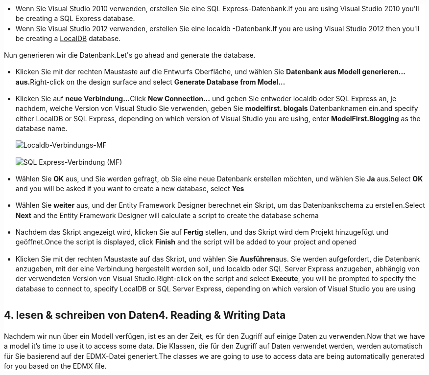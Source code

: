-   <span data-ttu-id="18995-167">Wenn Sie Visual Studio 2010 verwenden, erstellen Sie eine SQL Express-Datenbank.</span><span class="sxs-lookup"><span data-stu-id="18995-167">If you are using Visual Studio 2010 you'll be creating a SQL Express database.</span></span>
-   <span data-ttu-id="18995-168">Wenn Sie Visual Studio 2012 verwenden, erstellen Sie eine [localdb](https://msdn.microsoft.com/library/hh510202(v=sql.110).aspx) -Datenbank.</span><span class="sxs-lookup"><span data-stu-id="18995-168">If you are using Visual Studio 2012 then you'll be creating a [LocalDB](https://msdn.microsoft.com/library/hh510202(v=sql.110).aspx) database.</span></span>

<span data-ttu-id="18995-169">Nun generieren wir die Datenbank.</span><span class="sxs-lookup"><span data-stu-id="18995-169">Let's go ahead and generate the database.</span></span>

-   <span data-ttu-id="18995-170">Klicken Sie mit der rechten Maustaste auf die Entwurfs Oberfläche, und wählen Sie **Datenbank aus Modell generieren... aus.**</span><span class="sxs-lookup"><span data-stu-id="18995-170">Right-click on the design surface and select **Generate Database from Model…**</span></span>
-   <span data-ttu-id="18995-171">Klicken Sie auf **neue Verbindung...**</span><span class="sxs-lookup"><span data-stu-id="18995-171">Click **New Connection…**</span></span> <span data-ttu-id="18995-172">und geben Sie entweder localdb oder SQL Express an, je nachdem, welche Version von Visual Studio Sie verwenden, geben Sie **modelfirst. blogals** Datenbanknamen ein.</span><span class="sxs-lookup"><span data-stu-id="18995-172">and specify either LocalDB or SQL Express, depending on which version of Visual Studio you are using, enter **ModelFirst.Blogging** as the database name.</span></span>

    ![Localdb-Verbindungs-MF](~/ef6/media/localdbconnectionmf.png)

    ![SQL Express-Verbindung (MF)](~/ef6/media/sqlexpressconnectionmf.png)

-   <span data-ttu-id="18995-175">Wählen Sie **OK** aus, und Sie werden gefragt, ob Sie eine neue Datenbank erstellen möchten, und wählen Sie **Ja** aus.</span><span class="sxs-lookup"><span data-stu-id="18995-175">Select **OK** and you will be asked if you want to create a new database, select **Yes**</span></span>
-   <span data-ttu-id="18995-176">Wählen Sie **weiter** aus, und der Entity Framework Designer berechnet ein Skript, um das Datenbankschema zu erstellen.</span><span class="sxs-lookup"><span data-stu-id="18995-176">Select **Next** and the Entity Framework Designer will calculate a script to create the database schema</span></span>
-   <span data-ttu-id="18995-177">Nachdem das Skript angezeigt wird, klicken Sie auf **Fertig** stellen, und das Skript wird dem Projekt hinzugefügt und geöffnet.</span><span class="sxs-lookup"><span data-stu-id="18995-177">Once the script is displayed, click **Finish** and the script will be added to your project and opened</span></span>
-   <span data-ttu-id="18995-178">Klicken Sie mit der rechten Maustaste auf das Skript, und wählen Sie **Ausführen**aus. Sie werden aufgefordert, die Datenbank anzugeben, mit der eine Verbindung hergestellt werden soll, und localdb oder SQL Server Express anzugeben, abhängig von der verwendeten Version von Visual Studio.</span><span class="sxs-lookup"><span data-stu-id="18995-178">Right-click on the script and select **Execute**, you will be prompted to specify the database to connect to, specify LocalDB or SQL Server Express, depending on which version of Visual Studio you are using</span></span>

## <a name="4-reading--writing-data"></a><span data-ttu-id="18995-179">4. lesen & schreiben von Daten</span><span class="sxs-lookup"><span data-stu-id="18995-179">4. Reading & Writing Data</span></span>

<span data-ttu-id="18995-180">Nachdem wir nun über ein Modell verfügen, ist es an der Zeit, es für den Zugriff auf einige Daten zu verwenden.</span><span class="sxs-lookup"><span data-stu-id="18995-180">Now that we have a model it’s time to use it to access some data.</span></span> <span data-ttu-id="18995-181">Die Klassen, die für den Zugriff auf Daten verwendet werden, werden automatisch für Sie basierend auf der EDMX-Datei generiert.</span><span class="sxs-lookup"><span data-stu-id="18995-181">The classes we are going to use to access data are being automatically generated for you based on the EDMX file.</span></span>
